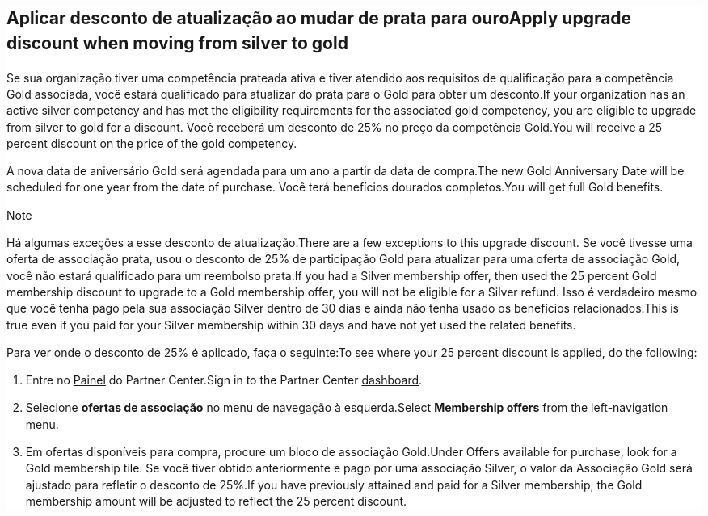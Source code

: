 ## <a name="apply-upgrade-discount-when-moving-from-silver-to-gold"></a><span data-ttu-id="1c44c-203">Aplicar desconto de atualização ao mudar de prata para ouro</span><span class="sxs-lookup"><span data-stu-id="1c44c-203">Apply upgrade discount when moving from silver to gold</span></span>

<span data-ttu-id="1c44c-204">Se sua organização tiver uma competência prateada ativa e tiver atendido aos requisitos de qualificação para a competência Gold associada, você estará qualificado para atualizar do prata para o Gold para obter um desconto.</span><span class="sxs-lookup"><span data-stu-id="1c44c-204">If your organization has an active silver competency and has met the eligibility requirements for the associated gold competency, you are eligible to upgrade from silver to gold for a discount.</span></span> <span data-ttu-id="1c44c-205">Você receberá um desconto de 25% no preço da competência Gold.</span><span class="sxs-lookup"><span data-stu-id="1c44c-205">You will receive a 25 percent discount on the price of the gold competency.</span></span>

<span data-ttu-id="1c44c-206">A nova data de aniversário Gold será agendada para um ano a partir da data de compra.</span><span class="sxs-lookup"><span data-stu-id="1c44c-206">The new Gold Anniversary Date will be scheduled for one year from the date of purchase.</span></span> <span data-ttu-id="1c44c-207">Você terá benefícios dourados completos.</span><span class="sxs-lookup"><span data-stu-id="1c44c-207">You will get full Gold benefits.</span></span>

> [!NOTE]
> <span data-ttu-id="1c44c-208">Há algumas exceções a esse desconto de atualização.</span><span class="sxs-lookup"><span data-stu-id="1c44c-208">There are a few exceptions to this upgrade discount.</span></span> <span data-ttu-id="1c44c-209">Se você tivesse uma oferta de associação prata, usou o desconto de 25% de participação Gold para atualizar para uma oferta de associação Gold, você não estará qualificado para um reembolso prata.</span><span class="sxs-lookup"><span data-stu-id="1c44c-209">If you had a Silver membership offer, then used the 25 percent Gold membership discount to upgrade to a Gold membership offer, you will not be eligible for a Silver refund.</span></span> <span data-ttu-id="1c44c-210">Isso é verdadeiro mesmo que você tenha pago pela sua associação Silver dentro de 30 dias e ainda não tenha usado os benefícios relacionados.</span><span class="sxs-lookup"><span data-stu-id="1c44c-210">This is true even if you paid for your Silver membership within 30 days and have not yet used the related benefits.</span></span>

<span data-ttu-id="1c44c-211">Para ver onde o desconto de 25% é aplicado, faça o seguinte:</span><span class="sxs-lookup"><span data-stu-id="1c44c-211">To see where your 25 percent discount is applied, do the following:</span></span>

1. <span data-ttu-id="1c44c-212">Entre no [Painel](https://partner.microsoft.com/dashboard) do Partner Center.</span><span class="sxs-lookup"><span data-stu-id="1c44c-212">Sign in to the Partner Center [dashboard](https://partner.microsoft.com/dashboard).</span></span>

2. <span data-ttu-id="1c44c-213">Selecione **ofertas de associação** no menu de navegação à esquerda.</span><span class="sxs-lookup"><span data-stu-id="1c44c-213">Select **Membership offers** from the left-navigation menu.</span></span>

3. <span data-ttu-id="1c44c-214">Em ofertas disponíveis para compra, procure um bloco de associação Gold.</span><span class="sxs-lookup"><span data-stu-id="1c44c-214">Under Offers available for purchase, look for a Gold membership tile.</span></span> <span data-ttu-id="1c44c-215">Se você tiver obtido anteriormente e pago por uma associação Silver, o valor da Associação Gold será ajustado para refletir o desconto de 25%.</span><span class="sxs-lookup"><span data-stu-id="1c44c-215">If you have previously attained and paid for a Silver membership, the Gold membership amount will be adjusted to reflect the 25 percent discount.</span></span>
